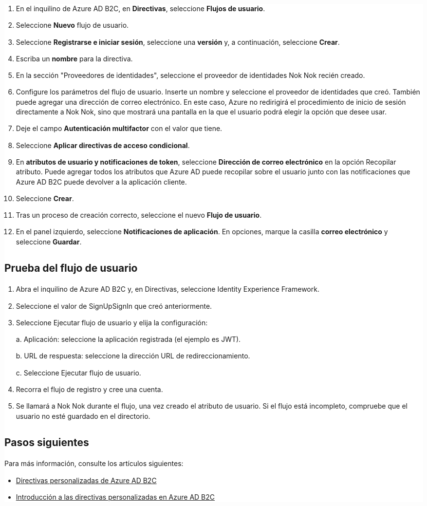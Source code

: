 1. En el inquilino de Azure AD B2C, en **Directivas**, seleccione **Flujos de usuario**.

2. Seleccione **Nuevo** flujo de usuario.

3. Seleccione **Registrarse e iniciar sesión**, seleccione una **versión** y, a continuación, seleccione **Crear**.

4. Escriba un **nombre** para la directiva.

5. En la sección "Proveedores de identidades", seleccione el proveedor de identidades Nok Nok recién creado.

6. Configure los parámetros del flujo de usuario. Inserte un nombre y seleccione el proveedor de identidades que creó. También puede agregar una dirección de correo electrónico. En este caso, Azure no redirigirá el procedimiento de inicio de sesión directamente a Nok Nok, sino que mostrará una pantalla en la que el usuario podrá elegir la opción que desee usar.

7. Deje el campo **Autenticación multifactor** con el valor que tiene.

8. Seleccione **Aplicar directivas de acceso condicional**.

9. En **atributos de usuario y notificaciones de token**, seleccione **Dirección de correo electrónico** en la opción Recopilar atributo. Puede agregar todos los atributos que Azure AD puede recopilar sobre el usuario junto con las notificaciones que Azure AD B2C puede devolver a la aplicación cliente.

10. Seleccione **Crear**.

11. Tras un proceso de creación correcto, seleccione el nuevo **Flujo de usuario**.

12. En el panel izquierdo, seleccione **Notificaciones de aplicación**. En opciones, marque la casilla **correo electrónico** y seleccione **Guardar**.

## <a name="test-the-user-flow"></a>Prueba del flujo de usuario

1. Abra el inquilino de Azure AD B2C y, en Directivas, seleccione Identity Experience Framework.

2. Seleccione el valor de SignUpSignIn que creó anteriormente.

3. Seleccione Ejecutar flujo de usuario y elija la configuración:

   a. Aplicación: seleccione la aplicación registrada (el ejemplo es JWT).

   b. URL de respuesta: seleccione la dirección URL de redireccionamiento.

   c. Seleccione Ejecutar flujo de usuario.

4. Recorra el flujo de registro y cree una cuenta.

5. Se llamará a Nok Nok durante el flujo, una vez creado el atributo de usuario. Si el flujo está incompleto, compruebe que el usuario no esté guardado en el directorio.

## <a name="next-steps"></a>Pasos siguientes

Para más información, consulte los artículos siguientes:

- [Directivas personalizadas de Azure AD B2C](./custom-policy-overview.md)

- [Introducción a las directivas personalizadas en Azure AD B2C](tutorial-create-user-flows.md?pivots=b2c-custom-policy)

